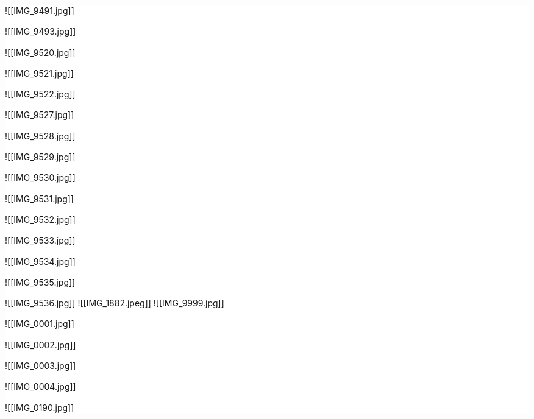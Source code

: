 ![[IMG_9491.jpg]]



![[IMG_9493.jpg]]

![[IMG_9520.jpg]]

![[IMG_9521.jpg]]

![[IMG_9522.jpg]]

![[IMG_9527.jpg]]

![[IMG_9528.jpg]]

![[IMG_9529.jpg]]

![[IMG_9530.jpg]]

![[IMG_9531.jpg]]

![[IMG_9532.jpg]]

![[IMG_9533.jpg]]

![[IMG_9534.jpg]]

![[IMG_9535.jpg]]

![[IMG_9536.jpg]]
![[IMG_1882.jpeg]]
![[IMG_9999.jpg]]

![[IMG_0001.jpg]]

![[IMG_0002.jpg]]

![[IMG_0003.jpg]]

![[IMG_0004.jpg]]



![[IMG_0190.jpg]]




